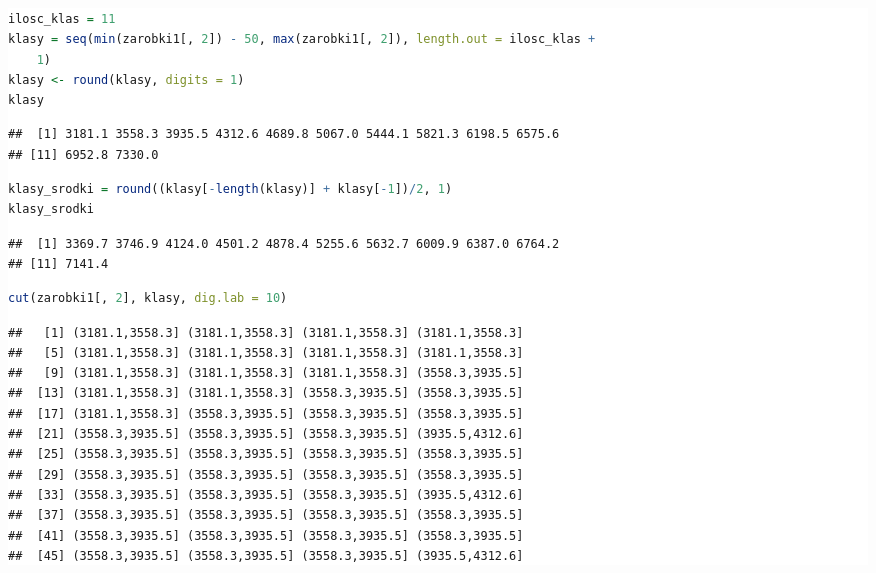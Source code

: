 ``` r
ilosc_klas = 11
klasy = seq(min(zarobki1[, 2]) - 50, max(zarobki1[, 2]), length.out = ilosc_klas +
    1)
klasy <- round(klasy, digits = 1)
klasy
```

    ##  [1] 3181.1 3558.3 3935.5 4312.6 4689.8 5067.0 5444.1 5821.3 6198.5 6575.6
    ## [11] 6952.8 7330.0

``` r
klasy_srodki = round((klasy[-length(klasy)] + klasy[-1])/2, 1)
klasy_srodki
```

    ##  [1] 3369.7 3746.9 4124.0 4501.2 4878.4 5255.6 5632.7 6009.9 6387.0 6764.2
    ## [11] 7141.4

``` r
cut(zarobki1[, 2], klasy, dig.lab = 10)
```

    ##   [1] (3181.1,3558.3] (3181.1,3558.3] (3181.1,3558.3] (3181.1,3558.3]
    ##   [5] (3181.1,3558.3] (3181.1,3558.3] (3181.1,3558.3] (3181.1,3558.3]
    ##   [9] (3181.1,3558.3] (3181.1,3558.3] (3181.1,3558.3] (3558.3,3935.5]
    ##  [13] (3181.1,3558.3] (3181.1,3558.3] (3558.3,3935.5] (3558.3,3935.5]
    ##  [17] (3181.1,3558.3] (3558.3,3935.5] (3558.3,3935.5] (3558.3,3935.5]
    ##  [21] (3558.3,3935.5] (3558.3,3935.5] (3558.3,3935.5] (3935.5,4312.6]
    ##  [25] (3558.3,3935.5] (3558.3,3935.5] (3558.3,3935.5] (3558.3,3935.5]
    ##  [29] (3558.3,3935.5] (3558.3,3935.5] (3558.3,3935.5] (3558.3,3935.5]
    ##  [33] (3558.3,3935.5] (3558.3,3935.5] (3558.3,3935.5] (3935.5,4312.6]
    ##  [37] (3558.3,3935.5] (3558.3,3935.5] (3558.3,3935.5] (3558.3,3935.5]
    ##  [41] (3558.3,3935.5] (3558.3,3935.5] (3558.3,3935.5] (3558.3,3935.5]
    ##  [45] (3558.3,3935.5] (3558.3,3935.5] (3558.3,3935.5] (3935.5,4312.6]